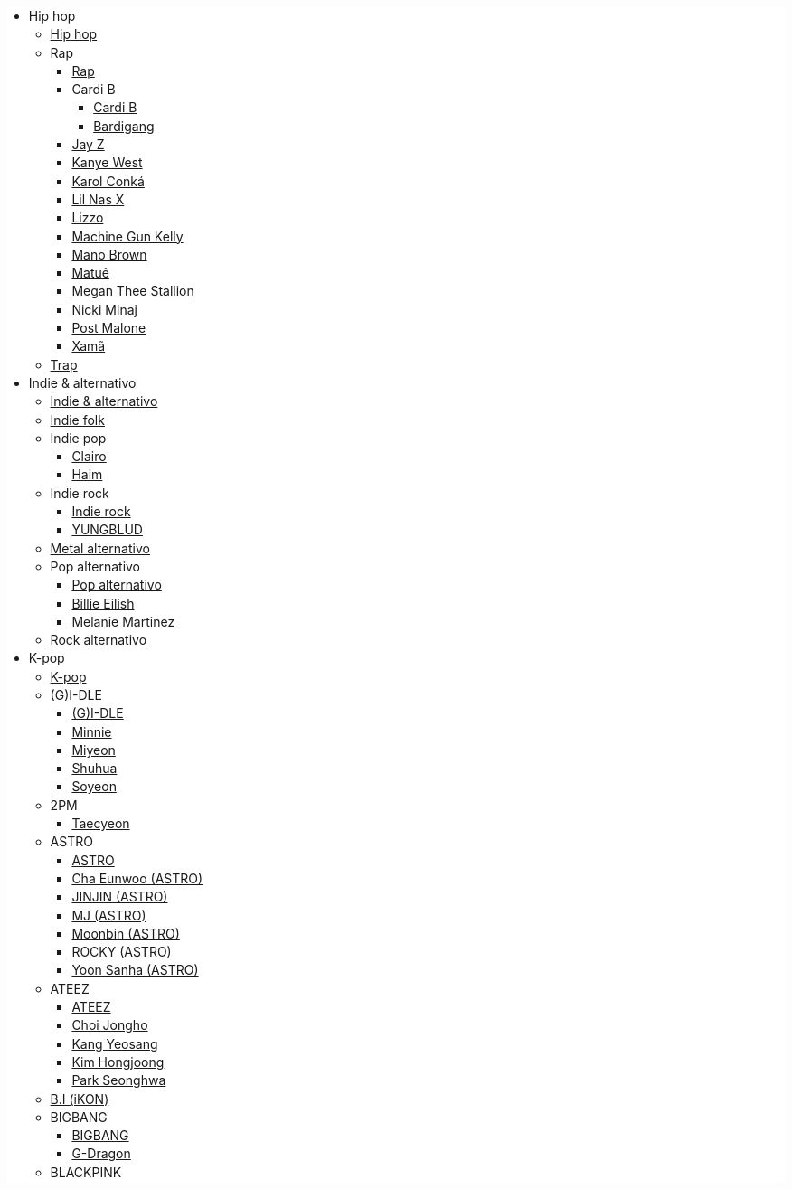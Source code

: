 * Hip hop
  * [Hip hop](https://twitter.com/i/topics/1291184917221535744)
  * Rap
    * [Rap](https://twitter.com/i/topics/810937888334487552)
    * Cardi B
      * [Cardi B](https://twitter.com/i/topics/875059424255135744)
      * [Bardigang](https://twitter.com/i/topics/1405579167077257217)
    * [Jay Z](https://twitter.com/i/topics/867001809843269633)
    * [Kanye West](https://twitter.com/i/topics/806561823407239169)
    * [Karol Conká](https://twitter.com/i/topics/889940652728786944)
    * [Lil Nas X](https://twitter.com/i/topics/1121835842677305344)
    * [Lizzo](https://twitter.com/i/topics/1117789006916243456)
    * [Machine Gun Kelly](https://twitter.com/i/topics/863031343084482561)
    * [Mano Brown](https://twitter.com/i/topics/1133373474985013248)
    * [Matuê](https://twitter.com/i/topics/1430536469173600256)
    * [Megan Thee Stallion](https://twitter.com/i/topics/1129377028048744449)
    * [Nicki Minaj](https://twitter.com/i/topics/806590795469836288)
    * [Post Malone](https://twitter.com/i/topics/979116239246127105)
    * [Xamã](https://twitter.com/i/topics/1397933091633520650)
  * [Trap](https://twitter.com/i/topics/1233118510399680514)
* Indie & alternativo
  * [Indie & alternativo](https://twitter.com/i/topics/1293191811561709575)
  * [Indie folk](https://twitter.com/i/topics/1293245104971378688)
  * Indie pop
    * [Clairo](https://twitter.com/i/topics/1105090631599185921)
    * [Haim](https://twitter.com/i/topics/877868435199229952)
  * Indie rock
    * [Indie rock](https://twitter.com/i/topics/849684394923016192)
    * [YUNGBLUD](https://twitter.com/i/topics/1399379569849749513)
  * [Metal alternativo](https://twitter.com/i/topics/1293246567390965761)
  * Pop alternativo
    * [Pop alternativo](https://twitter.com/i/topics/1293247559670968320)
    * [Billie Eilish](https://twitter.com/i/topics/1105106018659328002)
    * [Melanie Martinez](https://twitter.com/i/topics/872886009951797248)
  * [Rock alternativo](https://twitter.com/i/topics/849684194242338816)
* K-pop
  * [K-pop](https://twitter.com/i/topics/888105153038958593)
  * (G)I-DLE
    * [(G)I-DLE](https://twitter.com/i/topics/1017415712468451328)
    * [Minnie](https://twitter.com/i/topics/1405556113894830091)
    * [Miyeon](https://twitter.com/i/topics/1398267257885630464)
    * [Shuhua](https://twitter.com/i/topics/1405556278827446273)
    * [Soyeon](https://twitter.com/i/topics/1405556186481451017)
  * 2PM
    * [Taecyeon](https://twitter.com/i/topics/890278608639410177)
  * ASTRO
    * [ASTRO](https://twitter.com/i/topics/899695469646893056)
    * [Cha Eunwoo (ASTRO)](https://twitter.com/i/topics/1111660206918762501)
    * [JINJIN (ASTRO)](https://twitter.com/i/topics/1136703872263569408)
    * [MJ (ASTRO)](https://twitter.com/i/topics/1136703772602691584)
    * [Moonbin (ASTRO)](https://twitter.com/i/topics/1088826361634971648)
    * [ROCKY (ASTRO)](https://twitter.com/i/topics/1136703916618338304)
    * [Yoon Sanha (ASTRO)](https://twitter.com/i/topics/1136703953221984256)
  * ATEEZ
    * [ATEEZ](https://twitter.com/i/topics/1085295439321001989)
    * [Choi Jongho](https://twitter.com/i/topics/1137077495176372224)
    * [Kang Yeosang](https://twitter.com/i/topics/1137077192217714688)
    * [Kim Hongjoong](https://twitter.com/i/topics/1137076793884549120)
    * [Park Seonghwa](https://twitter.com/i/topics/1137076878169104384)
  * [B.I (iKON)](https://twitter.com/i/topics/913153265017040896)
  * BIGBANG
    * [BIGBANG](https://twitter.com/i/topics/889743747742744577)
    * [G-Dragon](https://twitter.com/i/topics/889958630694322176)
  * BLACKPINK